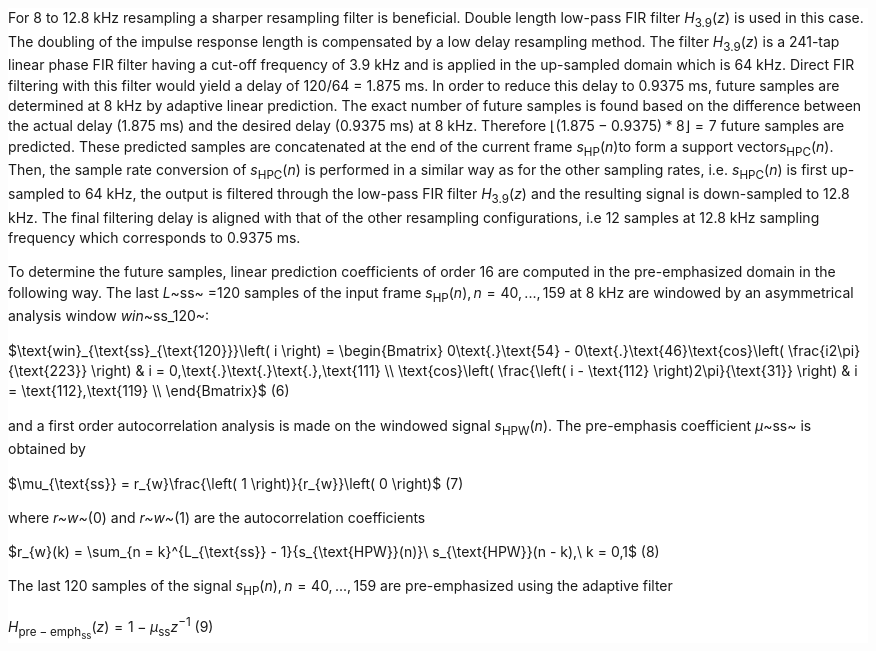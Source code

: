 For 8 to 12.8 kHz resampling a sharper resampling filter is beneficial.
Double length low-pass FIR filter $H_{3\text{.}9}(z)$ is used in this
case. The doubling of the impulse response length is compensated by a
low delay resampling method. The filter $H_{3\text{.}9}(z)$ is a 241-tap
linear phase FIR filter having a cut-off frequency of 3.9 kHz and is
applied in the up-sampled domain which is 64 kHz. Direct FIR filtering
with this filter would yield a delay of 120/64 = 1.875 ms. In order to
reduce this delay to 0.9375 ms, future samples are determined at 8 kHz
by adaptive linear prediction. The exact number of future samples is
found based on the difference between the actual delay (1.875 ms) and
the desired delay (0.9375 ms) at 8 kHz. Therefore
$\left\lfloor \left( 1\text{.}\text{875} - 0\text{.}\text{9375} \right) \ast 8 \right\rfloor = 7$
future samples are predicted. These predicted samples are concatenated
at the end of the current frame $s_{\text{HP}}(n)$to form a support
vector$s_{\text{HPC}}(n)$. Then, the sample rate conversion of
$s_{\text{HPC}}(n)$ is performed in a similar way as for the other
sampling rates, i.e. $s_{\text{HPC}}(n)$ is first up-sampled to 64 kHz,
the output is filtered through the low-pass FIR filter
$H_{3\text{.}9}(z)$ and the resulting signal is down-sampled to 12.8
kHz. The final filtering delay is aligned with that of the other
resampling configurations, i.e 12 samples at 12.8 kHz sampling frequency
which corresponds to 0.9375 ms.

To determine the future samples, linear prediction coefficients of order
16 are computed in the pre-emphasized domain in the following way. The
last *L*~ss~ =120 samples of the input frame
$s_{\text{HP}}(n),n = \text{40},\text{.}\text{.}\text{.},\text{159}$ at
8 kHz are windowed by an asymmetrical analysis window *win*~ss\_120~:

$\text{win}_{\text{ss}_{\text{120}}}\left( i \right) = \begin{Bmatrix}
0\text{.}\text{54} - 0\text{.}\text{46}\text{cos}\left( \frac{i2\pi}{\text{223}} \right) & i = 0,\text{.}\text{.}\text{.},\text{111} \\
\text{cos}\left( \frac{\left( i - \text{112} \right)2\pi}{\text{31}} \right) & i = \text{112},\text{119} \\
\end{Bmatrix}$ (6)

and a first order autocorrelation analysis is made on the windowed
signal $s_{\text{HPW}}(n)$. The pre-emphasis coefficient $\mu$~ss~ is
obtained by

$\mu_{\text{ss}} = r_{w}\frac{\left( 1 \right)}{r_{w}}\left( 0 \right)$
(7)

where *r~w~*(0) and *r~w~*(1) are the autocorrelation coefficients

$r_{w}(k) = \sum_{n = k}^{L_{\text{ss}} - 1}{s_{\text{HPW}}(n)}\ s_{\text{HPW}}(n - k),\ k = 0,1$
(8)

The last 120 samples of the signal
$s_{\text{HP}}(n),n = \text{40},\text{.}\text{.}\text{.},\text{159}$ are
pre-emphasized using the adaptive filter

$H_{\text{pre} - \text{emph}_{\text{ss}}}(z) = 1 - \mu_{\text{ss}}z^{- 1}$
(9)
